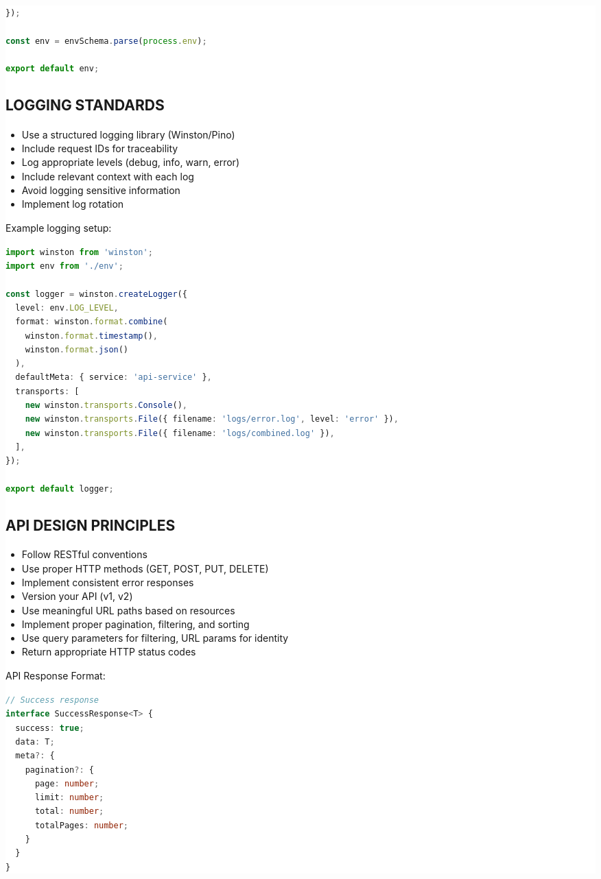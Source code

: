 ```typescript
});

const env = envSchema.parse(process.env);

export default env;
```

## LOGGING STANDARDS

- Use a structured logging library (Winston/Pino)
- Include request IDs for traceability
- Log appropriate levels (debug, info, warn, error)
- Include relevant context with each log
- Avoid logging sensitive information
- Implement log rotation

Example logging setup:
```typescript
import winston from 'winston';
import env from './env';

const logger = winston.createLogger({
  level: env.LOG_LEVEL,
  format: winston.format.combine(
    winston.format.timestamp(),
    winston.format.json()
  ),
  defaultMeta: { service: 'api-service' },
  transports: [
    new winston.transports.Console(),
    new winston.transports.File({ filename: 'logs/error.log', level: 'error' }),
    new winston.transports.File({ filename: 'logs/combined.log' }),
  ],
});

export default logger;
```

## API DESIGN PRINCIPLES

- Follow RESTful conventions
- Use proper HTTP methods (GET, POST, PUT, DELETE)
- Implement consistent error responses
- Version your API (v1, v2)
- Use meaningful URL paths based on resources
- Implement proper pagination, filtering, and sorting
- Use query parameters for filtering, URL params for identity
- Return appropriate HTTP status codes

API Response Format:
```typescript
// Success response
interface SuccessResponse<T> {
  success: true;
  data: T;
  meta?: {
    pagination?: {
      page: number;
      limit: number;
      total: number;
      totalPages: number;
    }
  }
}
```